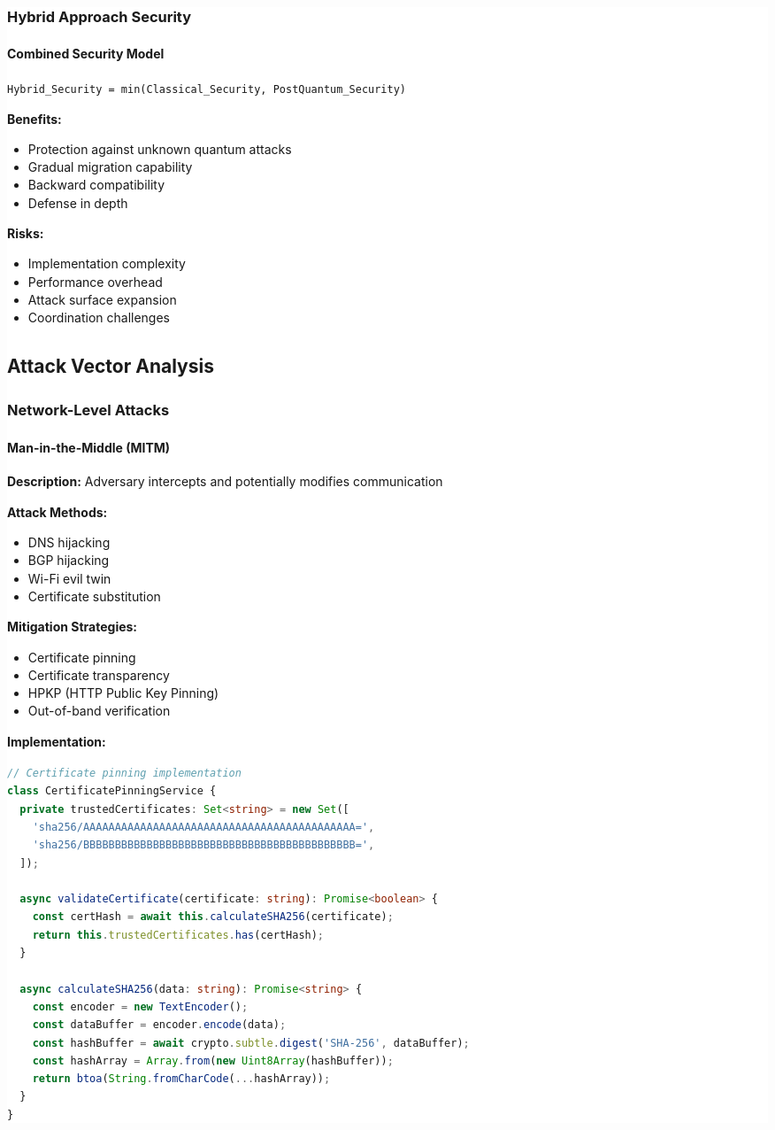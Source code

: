 ### Hybrid Approach Security

#### Combined Security Model
```
Hybrid_Security = min(Classical_Security, PostQuantum_Security)
```

**Benefits:**
- Protection against unknown quantum attacks
- Gradual migration capability
- Backward compatibility
- Defense in depth

**Risks:**
- Implementation complexity
- Performance overhead
- Attack surface expansion
- Coordination challenges

## Attack Vector Analysis

### Network-Level Attacks

#### Man-in-the-Middle (MITM)
**Description:** Adversary intercepts and potentially modifies communication

**Attack Methods:**
- DNS hijacking
- BGP hijacking
- Wi-Fi evil twin
- Certificate substitution

**Mitigation Strategies:**
- Certificate pinning
- Certificate transparency
- HPKP (HTTP Public Key Pinning)
- Out-of-band verification

**Implementation:**
```typescript
// Certificate pinning implementation
class CertificatePinningService {
  private trustedCertificates: Set<string> = new Set([
    'sha256/AAAAAAAAAAAAAAAAAAAAAAAAAAAAAAAAAAAAAAAAAAA=',
    'sha256/BBBBBBBBBBBBBBBBBBBBBBBBBBBBBBBBBBBBBBBBBBB=',
  ]);

  async validateCertificate(certificate: string): Promise<boolean> {
    const certHash = await this.calculateSHA256(certificate);
    return this.trustedCertificates.has(certHash);
  }

  async calculateSHA256(data: string): Promise<string> {
    const encoder = new TextEncoder();
    const dataBuffer = encoder.encode(data);
    const hashBuffer = await crypto.subtle.digest('SHA-256', dataBuffer);
    const hashArray = Array.from(new Uint8Array(hashBuffer));
    return btoa(String.fromCharCode(...hashArray));
  }
}
```
